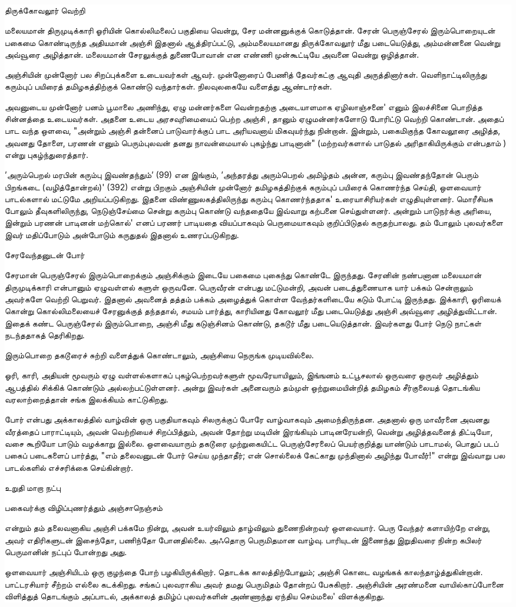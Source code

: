 திருக்கோவலூர் வெற்றி  

மலையமான் திருமுடிக்காரி ஓரியின் கொல்லிமலைப் பகுதியை வென்று, சேர மன்னனுக்குக் கொடுத்தான். சேரன் பெருஞ்சேரல் இரும்பொறையுடன் பகைமை கொண்டிருந்த அதியமான் அஞ்சி இதனால் ஆத்திரப்பட்டு, அம்மலையமானது திருக்கோவலூர் மீது படையெடுத்து, அம்மன்னனை வென்று அவ்வூரை அழித்தான். மலையமான் சேரலுக்குத் துணைபோவான் என எண்ணி முன்கூட்டியே அவனை வென்று ஒழித்தான்.  

அஞ்சியின் முன்னோர் பல சிறப்புக்களை உடையவர்கள் ஆவர். முன்னோரைப் பேணித் தேவர்கட்கு ஆவுதி அருத்தினார்கள். வெளிநாட்டிலிருந்து கரும்புப் பயிரைத் தமிழகத்திற்குக் கொண்டு வந்தார்கள். நிலவுலகையே வளைத்து ஆண்டார்கள்.  

அவனுடைய முன்னோர் பனம் பூமாலை அணிந்து, ஏழு மன்னர்களை வென்றதற்கு அடையாளமாக ஏழிலாஞ்சனை' எனும் இலச்சினை பொறித்த சின்னத்தை உடையவர்கள். அதனை உடைய அரசவுரிமையைப் பெற்ற அஞ்சி , தானும் ஏழுமன்னர்களோடு போரிட்டு வெற்றி கொண்டான். அதைப் பாட வந்த ஒளவை, "அன்றும் அஞ்சி தன்னைப் பாடுவார்க்குப் பாட அரியவனாய் மிகவுயர்ந்து நின்றான். இன்றும், பகைமிகுந்த கோவலூரை அழித்த, அவனது தோளை, பரணன் எனும் பெரும்புலவன் தனது நாவன்மையால் புகழ்ந்து பாடினான்" (மற்றவர்களால் பாடுதல் அரிதாகியிருக்கும் என்பதாம் ) என்று புகழ்ந்துரைத்தார்.  

’அரும்பெறல் மரபின் கரும்பு இவண்தந்தும்’ (99) என இங்கும், ’அந்தரத்து அரும்பெறல் அமிழ்தம் அன்ன, கரும்பு இவண்தந்தோன் பெரும் பிறங்கடை (வழித்தோன்றல்)' (392) என்று பிறகும் அஞ்சியின் முன்னோர் தமிழகத்திற்குக் கரும்புப் பயிரைக் கொணர்ந்த செய்தி, ஒளவையார் பாடல்களால் மட்டுமே அறியப்படுகிறது. இதனை விண்ணுலகத்திலிருந்து கரும்பு கொணர்ந்ததாக' உரையாசிரியர்கள் எழுதியுள்ளனர். மொரீசியசு போலும் தீவுகளிலிருந்து, நெடுஞ்சேய்மை சென்று கரும்பு கொண்டு வந்ததையே இவ்வாறு கற்பனை செய்துள்ளனர். அன்றும் பாடுநர்க்கு அரியை, இன்றும் பரணன் பாடினன் மற்கொல்' எனப் பரணர் பாடியதை வியப்பாகவும் பெருமையாகவும் குறிப்பிடுதல் கருதற்பாலது. தம் போலும் புலவர்களை இவர் மதிப்போடும் அன்போடும் கருதுதல் இதனால் உணரப்படுகிறது.  

சேரவேந்தனுடன் போர்  

சேரமான் பெருஞ்சேரல் இரும்பொறைக்கும் அஞ்சிக்கும் இடையே பகைமை புகைந்து கொண்டே இருந்தது. சேரனின் நண்பனான மலையமான் திருமுடிக்காரி என்பானும் ஏழுவள்ளல் களுள் ஒருவனே. பெருவீரன் என்பது மட்டுமன்றி, அவன் படைத்துணையாக யார் பக்கம் சென்றாலும் அவர்களே வெற்றி பெறுவர். இதனால் அவனைத் தத்தம் பக்கம் அழைத்துக் கொள்ள வேந்தர்களிடையே கடும் போட்டி இருந்தது. இக்காரி, ஓரியைக் கொன்று கொல்லிமலையைச் சேரனுக்குத் தந்ததால், சமயம் பார்த்து, காரியினது கோவலூர் மீது படையெடுத்து அஞ்சி அவ்வூரை அழித்துவிட்டான். இதைக் கண்ட பெருஞ்சேரல் இரும்பொறை, அஞ்சி மீது கடுஞ்சினம் கொண்டு, தகடூர் மீது படையெடுத்தான். இவர்களது போர் நெடு நாட்கள் நடந்ததாகத் தெரிகிறது.  

இரும்பொறை தகடூரைச் சுற்றி வளைத்துக் கொண்டாலும், அஞ்சியை நெருங்க முடியவில்லை.  

ஓரி, காரி, அதியன் மூவரும் ஏழு வள்ளல்களாகப் புகழ்பெற்றவர்களுள் மூவரேயாயிலும், இங்ஙனம் உட்பூசலால் ஒருவரை ஒருவர் அழித்தும் ஆபத்தில் சிக்கிக் கொண்டும் அல்லற்பட்டுள்ளனர். அன்று இவர்கள் அனைவரும் தம்முள் ஒற்றுமையின்றித் தமிழகம் சீர்குலையத் தொடங்கிய வரலாற்றைத்தான் சங்க இலக்கியம் காட்டுகிறது.  

போர் என்பது அக்காலத்தில் வாழ்வின் ஒரு பகுதியாகவும் சிலருக்குப் போரே வாழ்வாகவும் அமைந்திருந்தன. அதனால் ஒரு மாவீரனை அவனது வீரத்தைப் பாராட்டியும், அவன் வெற்றியைச் சிறப்பித்தும், அவன் தோற்று மடியின் இரங்கியும் பாடினரேயன்றி, வென்று அழித்தவனைத் திட்டியோ, வசை கூறியோ பாடும் வழக்காறு இல்லை. ஒளவையாரும் தகடூரை முற்றுகையிட்ட பெருஞ்சேரலைப் பெயர்குறித்து யாண்டும் பாடாமல், பொதுப் படப் பகைப் படைகளைப் பார்த்து, "எம் தலைவனுடன் போர் செய்ய முந்தாதீர்; என் சொல்லைக் கேட்காது முந்தினால் அழிந்து போவீர்!" என்று இவ்வாறு பல பாடல்களில் எச்சரிக்கை செய்கின்றார்.  

உறுதி மாறா நட்பு  

பகைவர்க்கு விழிப்புணர்த்தும் அஞ்சாநெஞ்சம்  

என்றும் தம் தலைவனாகிய அஞ்சி பக்கமே நின்று, அவன் உயர்விலும் தாழ்விலும் துணைநின்றவர் ஒளவையார். பெரு வேந்தர் களாயிற்றே என்று, அவர் எதிரிகளுடன் இசைந்தோ, பணிந்தோ போனதில்லை. அஃதொரு பெருமிதமான வாழ்வு. பாரியுடன் இணைந்து இறுதிவரை நின்ற கபிலர் பெருமானின் நட்புப் போன்றது அது.  

ஒளவையார் அஞ்சியிடம் ஒரு குழந்தை போற் பழகியிருக்கிறார். தொடக்க காலத்திற்போலும்; அஞ்சி கொடை வழங்கக் காலந்தாழ்த்துகின்றான். பாட்டரசியார் சீற்றம் எல்லை கடக்கிறது. சங்கப் புலவராகிய அவர் தமது பெருமிதம் தோன்றப் பேசுகிறார். அஞ்சியின் அரண்மனை வாயில்காப்போனை விளித்துத் தொடங்கும் அப்பாடல், அக்காலத் தமிழ்ப் புலவர்களின் அண்ணாந்து ஏந்திய செம்மலை' விளக்குகிறது.  
